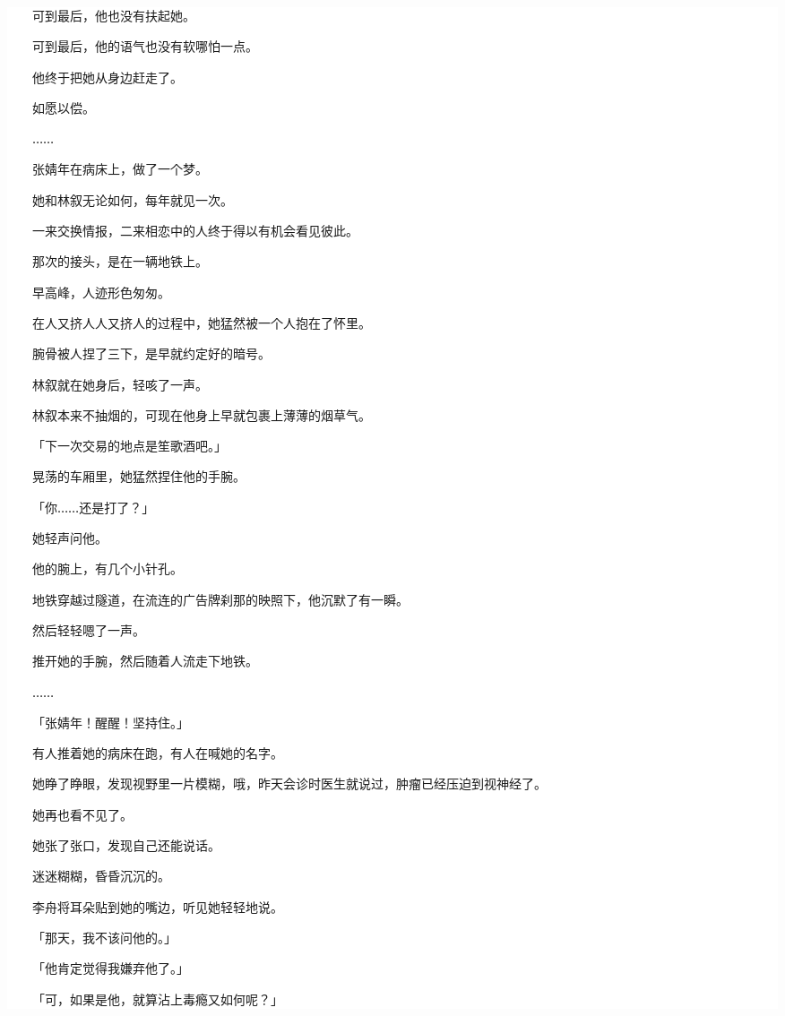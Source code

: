 &emsp;&emsp;可到最后，他也没有扶起她。  
  
&emsp;&emsp;可到最后，他的语气也没有软哪怕一点。  
  
&emsp;&emsp;他终于把她从身边赶走了。  
  
&emsp;&emsp;如愿以偿。  
  
&emsp;&emsp;……  
  
&emsp;&emsp;张婧年在病床上，做了一个梦。  
  
&emsp;&emsp;她和林叙无论如何，每年就见一次。  
  
&emsp;&emsp;一来交换情报，二来相恋中的人终于得以有机会看见彼此。  
  
&emsp;&emsp;那次的接头，是在一辆地铁上。  
  
&emsp;&emsp;早高峰，人迹形色匆匆。  
  
&emsp;&emsp;在人又挤人人又挤人的过程中，她猛然被一个人抱在了怀里。  
  
&emsp;&emsp;腕骨被人捏了三下，是早就约定好的暗号。  
  
&emsp;&emsp;林叙就在她身后，轻咳了一声。  
  
&emsp;&emsp;林叙本来不抽烟的，可现在他身上早就包裹上薄薄的烟草气。  
  
&emsp;&emsp;「下一次交易的地点是笙歌酒吧。」  
  
&emsp;&emsp;晃荡的车厢里，她猛然捏住他的手腕。  
  
&emsp;&emsp;「你……还是打了？」  
  
&emsp;&emsp;她轻声问他。  
  
&emsp;&emsp;他的腕上，有几个小针孔。  
  
&emsp;&emsp;地铁穿越过隧道，在流连的广告牌刹那的映照下，他沉默了有一瞬。  
  
&emsp;&emsp;然后轻轻嗯了一声。  
  
&emsp;&emsp;推开她的手腕，然后随着人流走下地铁。  
  
&emsp;&emsp;……  
  
&emsp;&emsp;「张婧年！醒醒！坚持住。」  
  
&emsp;&emsp;有人推着她的病床在跑，有人在喊她的名字。  
  
&emsp;&emsp;她睁了睁眼，发现视野里一片模糊，哦，昨天会诊时医生就说过，肿瘤已经压迫到视神经了。  
  
&emsp;&emsp;她再也看不见了。  
  
&emsp;&emsp;她张了张口，发现自己还能说话。  
  
&emsp;&emsp;迷迷糊糊，昏昏沉沉的。  
  
&emsp;&emsp;李舟将耳朵贴到她的嘴边，听见她轻轻地说。  
  
&emsp;&emsp;「那天，我不该问他的。」  
  
&emsp;&emsp;「他肯定觉得我嫌弃他了。」  
  
&emsp;&emsp;「可，如果是他，就算沾上毒瘾又如何呢？」  
  